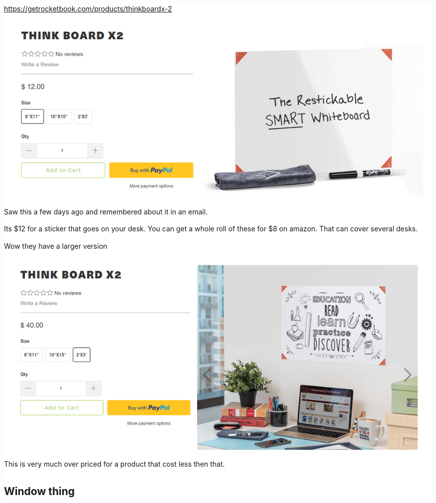 https://getrocketbook.com/products/thinkboardx-2

![sticker board](images/2020_05_16_rocketBook_thinkBoard.png)

Saw this a few days ago and remembered about it in an email.

Its $12 for a sticker that goes on your desk. You can get a whole roll of these for $8 on amazon. That can cover several desks.

Wow they have a larger version

![stocker board 2](images/2020_05_16_rocketBook_thinkBoard2.png)

This is very much over priced for a product that cost less then that.

## Window thing
